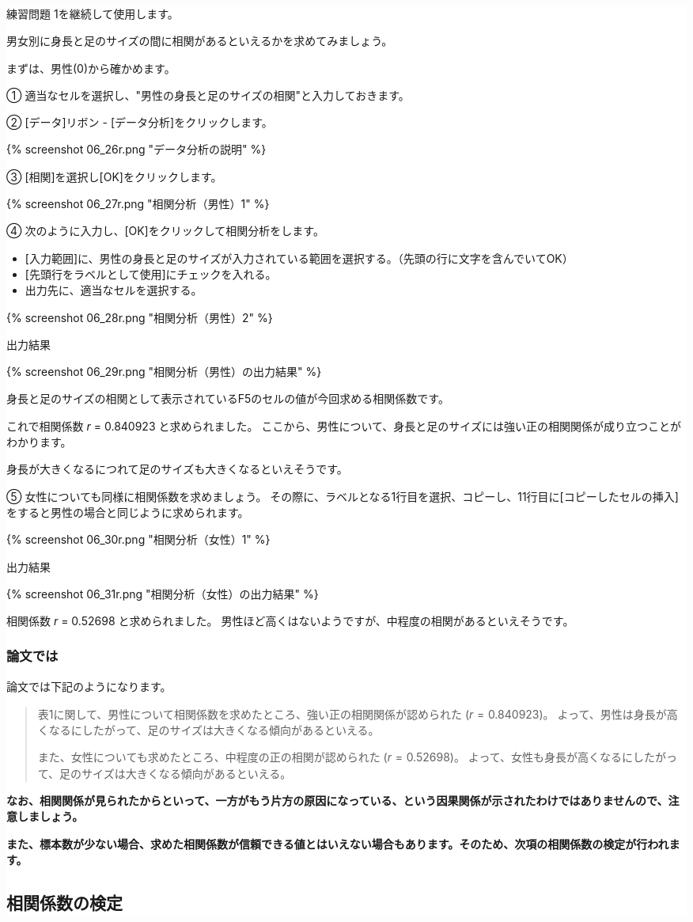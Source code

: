 練習問題 1を継続して使用します。

男女別に身長と足のサイズの間に相関があるといえるかを求めてみましょう。

まずは、男性(0)から確かめます。

&#9312; 適当なセルを選択し、"男性の身長と足のサイズの相関"と入力しておきます。

&#9313; [データ]リボン - [データ分析]をクリックします。

{% screenshot 06_26r.png "データ分析の説明" %}

&#9314; [相関]を選択し[OK]をクリックします。

{% screenshot 06_27r.png "相関分析（男性）1" %}

&#9315; 次のように入力し、[OK]をクリックして相関分析をします。

-   [入力範囲]に、男性の身長と足のサイズが入力されている範囲を選択する。（先頭の行に文字を含んでいてOK）
-   [先頭行をラベルとして使用]にチェックを入れる。
-   出力先に、適当なセルを選択する。

{% screenshot 06_28r.png "相関分析（男性）2" %}

出力結果

{% screenshot 06_29r.png "相関分析（男性）の出力結果" %}

身長と足のサイズの相関として表示されているF5のセルの値が今回求める相関係数です。

これで相関係数 $r$ = 0.840923 と求められました。
ここから、男性について、身長と足のサイズには強い正の相関関係が成り立つことがわかります。

身長が大きくなるにつれて足のサイズも大きくなるといえそうです。

&#9316; 女性についても同様に相関係数を求めましょう。
その際に、ラベルとなる1行目を選択、コピーし、11行目に[コピーしたセルの挿入]をすると男性の場合と同じように求められます。

{% screenshot 06_30r.png "相関分析（女性）1" %}

出力結果

{% screenshot 06_31r.png "相関分析（女性）の出力結果" %}

相関係数 $r$ = 0.52698 と求められました。
男性ほど高くはないようですが、中程度の相関があるといえそうです。

### 論文では

論文では下記のようになります。

>   表1に関して、男性について相関係数を求めたところ、強い正の相関関係が認められた ($r = 0.840923$)。
>   よって、男性は身長が高くなるにしたがって、足のサイズは大きくなる傾向があるといえる。
>
>   また、女性についても求めたところ、中程度の正の相関が認められた ($r = 0.52698$)。
>   よって、女性も身長が高くなるにしたがって、足のサイズは大きくなる傾向があるといえる。

**なお、相関関係が見られたからといって、一方がもう片方の原因になっている、という因果関係が示されたわけではありませんので、注意しましょう。**

**また、標本数が少ない場合、求めた相関係数が信頼できる値とはいえない場合もあります。そのため、次項の相関係数の検定が行われます。**


相関係数の検定
--------------

